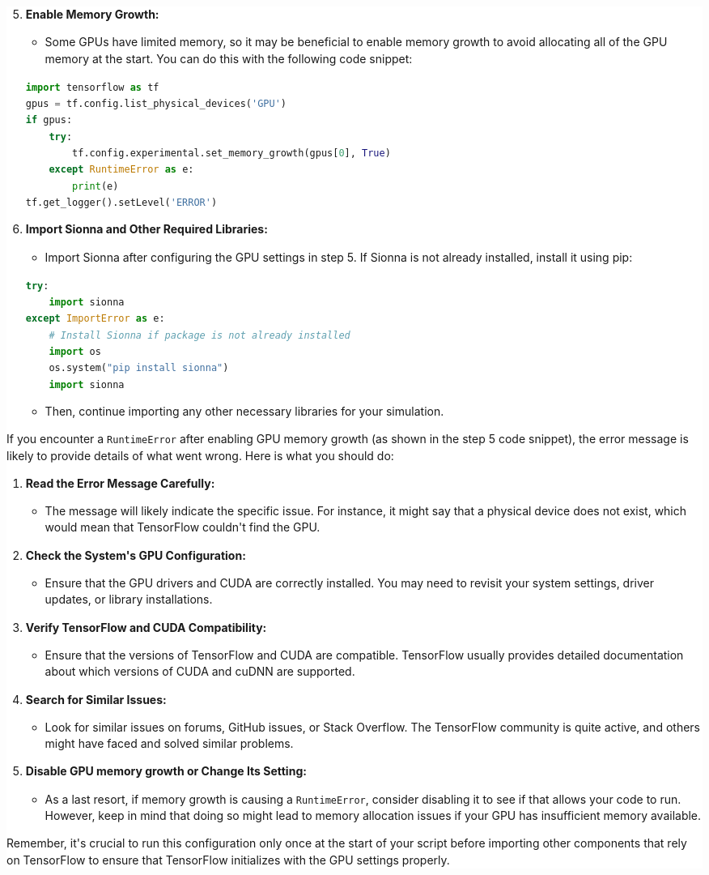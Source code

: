 5. **Enable Memory Growth:**
   - Some GPUs have limited memory, so it may be beneficial to enable memory growth to avoid allocating all of the GPU memory at the start. You can do this with the following code snippet:

   ```python
   import tensorflow as tf
   gpus = tf.config.list_physical_devices('GPU')
   if gpus:
       try:
           tf.config.experimental.set_memory_growth(gpus[0], True)
       except RuntimeError as e:
           print(e)
   tf.get_logger().setLevel('ERROR')
   ```

6. **Import Sionna and Other Required Libraries:**
   - Import Sionna after configuring the GPU settings in step 5. If Sionna is not already installed, install it using pip:

   ```python
   try:
       import sionna
   except ImportError as e:
       # Install Sionna if package is not already installed
       import os
       os.system("pip install sionna")
       import sionna
   ```

   - Then, continue importing any other necessary libraries for your simulation.

If you encounter a `RuntimeError` after enabling GPU memory growth (as shown in the step 5 code snippet), the error message is likely to provide details of what went wrong. Here is what you should do:

1. **Read the Error Message Carefully:**
   - The message will likely indicate the specific issue. For instance, it might say that a physical device does not exist, which would mean that TensorFlow couldn't find the GPU.

2. **Check the System's GPU Configuration:**
   - Ensure that the GPU drivers and CUDA are correctly installed. You may need to revisit your system settings, driver updates, or library installations.

3. **Verify TensorFlow and CUDA Compatibility:**
   - Ensure that the versions of TensorFlow and CUDA are compatible. TensorFlow usually provides detailed documentation about which versions of CUDA and cuDNN are supported.

4. **Search for Similar Issues:**
   - Look for similar issues on forums, GitHub issues, or Stack Overflow. The TensorFlow community is quite active, and others might have faced and solved similar problems.

5. **Disable GPU memory growth or Change Its Setting:**
   - As a last resort, if memory growth is causing a `RuntimeError`, consider disabling it to see if that allows your code to run. However, keep in mind that doing so might lead to memory allocation issues if your GPU has insufficient memory available. 

Remember, it's crucial to run this configuration only once at the start of your script before importing other components that rely on TensorFlow to ensure that TensorFlow initializes with the GPU settings properly.
